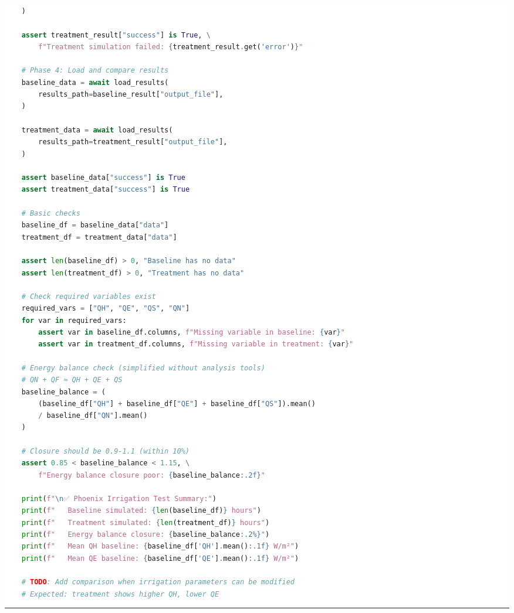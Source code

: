 ```python
    )

    assert treatment_result["success"] is True, \
        f"Treatment simulation failed: {treatment_result.get('error')}"

    # Phase 4: Load and compare results
    baseline_data = await load_results(
        results_path=baseline_result["output_file"],
    )

    treatment_data = await load_results(
        results_path=treatment_result["output_file"],
    )

    assert baseline_data["success"] is True
    assert treatment_data["success"] is True

    # Basic checks
    baseline_df = baseline_data["data"]
    treatment_df = treatment_data["data"]

    assert len(baseline_df) > 0, "Baseline has no data"
    assert len(treatment_df) > 0, "Treatment has no data"

    # Check required variables exist
    required_vars = ["QH", "QE", "QS", "QN"]
    for var in required_vars:
        assert var in baseline_df.columns, f"Missing variable in baseline: {var}"
        assert var in treatment_df.columns, f"Missing variable in treatment: {var}"

    # Energy balance check (simplified without analysis tools)
    # QN + QF ≈ QH + QE + QS
    baseline_balance = (
        (baseline_df["QH"] + baseline_df["QE"] + baseline_df["QS"]).mean()
        / baseline_df["QN"].mean()
    )

    # Closure should be 0.9-1.1 (within 10%)
    assert 0.85 < baseline_balance < 1.15, \
        f"Energy balance closure poor: {baseline_balance:.2f}"

    print(f"\n✅ Phoenix Irrigation Test Summary:")
    print(f"   Baseline simulated: {len(baseline_df)} hours")
    print(f"   Treatment simulated: {len(treatment_df)} hours")
    print(f"   Energy balance closure: {baseline_balance:.2%}")
    print(f"   Mean QH baseline: {baseline_df['QH'].mean():.1f} W/m²")
    print(f"   Mean QE baseline: {baseline_df['QE'].mean():.1f} W/m²")

    # TODO: Add comparison when irrigation parameters can be modified
    # Expected: treatment shows higher QH, lower QE
```

---